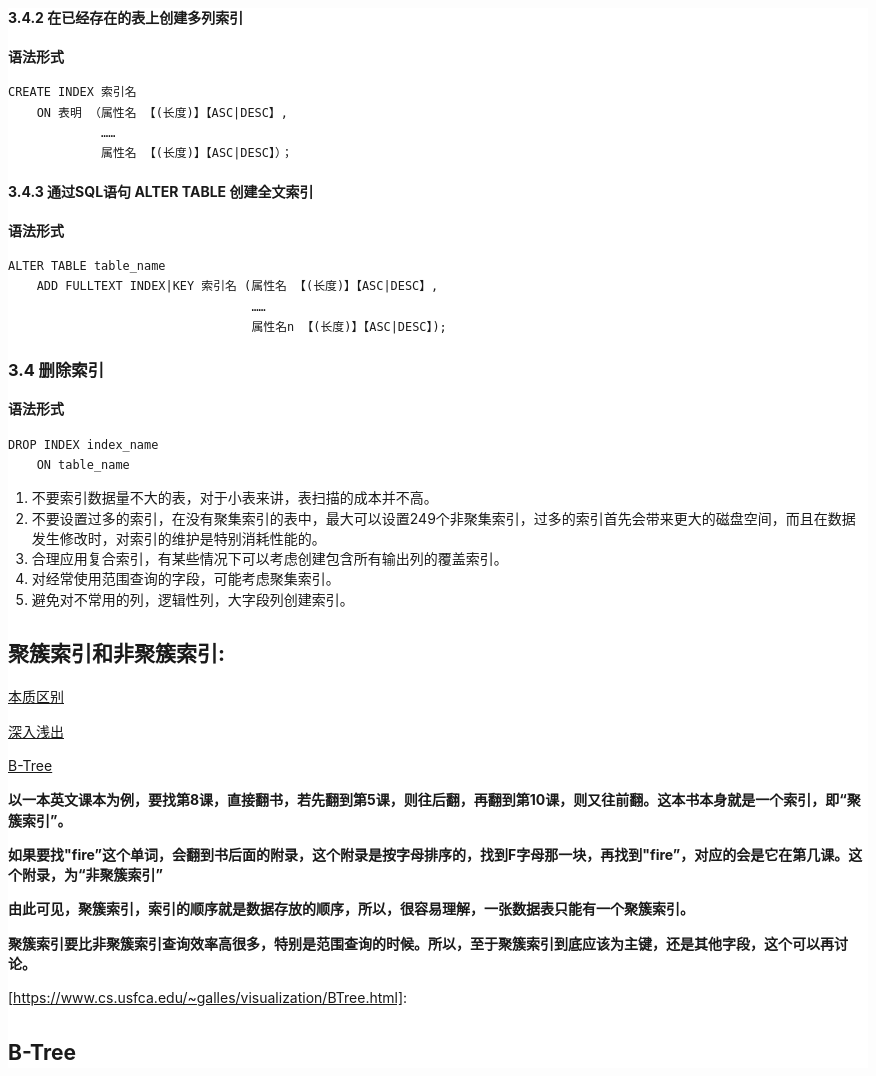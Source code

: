 #### 3.4.2 在已经存在的表上创建多列索引

**语法形式**

```mysql
CREATE INDEX 索引名
	ON 表明 （属性名 【(长度)】【ASC|DESC】,
	         ……
	         属性名 【(长度)】【ASC|DESC】）；
```

#### 3.4.3 通过SQL语句 ALTER TABLE 创建全文索引

**语法形式**

```mysql
ALTER TABLE table_name
	ADD FULLTEXT INDEX|KEY 索引名 (属性名 【(长度)】【ASC|DESC】,
                                  ……
                                  属性名n 【(长度)】【ASC|DESC】);
```

### 3.4 删除索引

**语法形式**

```mysql
DROP INDEX index_name
	ON table_name
```



1. 不要索引数据量不大的表，对于小表来讲，表扫描的成本并不高。
2. 不要设置过多的索引，在没有聚集索引的表中，最大可以设置249个非聚集索引，过多的索引首先会带来更大的磁盘空间，而且在数据发生修改时，对索引的维护是特别消耗性能的。
3. 合理应用复合索引，有某些情况下可以考虑创建包含所有输出列的覆盖索引。
4. 对经常使用范围查询的字段，可能考虑聚集索引。
5. 避免对不常用的列，逻辑性列，大字段列创建索引。

## 聚簇索引和非聚簇索引:

[本质区别](http://www.cnblogs.com/tutuya/articles/28685.aspx)

[深入浅出](https://www.cnblogs.com/aspwebchh/p/6652855.html)

[B-Tree](https://www.cs.usfca.edu/~galles/visualization/BTree.html)

**以一本英文课本为例，要找第8课，直接翻书，若先翻到第5课，则往后翻，再翻到第10课，则又往前翻。这本书本身就是一个索引，即“聚簇索引”。**

**如果要找"fire”这个单词，会翻到书后面的附录，这个附录是按字母排序的，找到F字母那一块，再找到"fire”，对应的会是它在第几课。这个附录，为“非聚簇索引”**

**由此可见，聚簇索引，索引的顺序就是数据存放的顺序，所以，很容易理解，一张数据表只能有一个聚簇索引。**

**聚簇索引要比非聚簇索引查询效率高很多，特别是范围查询的时候。所以，至于聚簇索引到底应该为主键，还是其他字段，这个可以再讨论。**

[https://www.cs.usfca.edu/~galles/visualization/BTree.html]: 

## B-Tree
